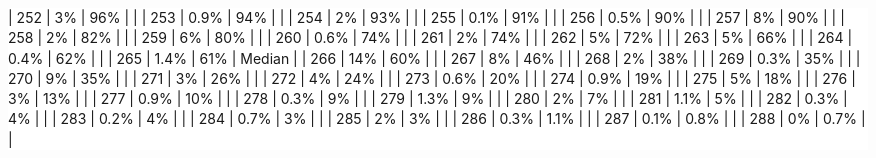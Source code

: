 | 252 | 3% | 96% |  |
| 253 | 0.9% | 94% |  |
| 254 | 2% | 93% |  |
| 255 | 0.1% | 91% |  |
| 256 | 0.5% | 90% |  |
| 257 | 8% | 90% |  |
| 258 | 2% | 82% |  |
| 259 | 6% | 80% |  |
| 260 | 0.6% | 74% |  |
| 261 | 2% | 74% |  |
| 262 | 5% | 72% |  |
| 263 | 5% | 66% |  |
| 264 | 0.4% | 62% |  |
| 265 | 1.4% | 61% | Median |
| 266 | 14% | 60% |  |
| 267 | 8% | 46% |  |
| 268 | 2% | 38% |  |
| 269 | 0.3% | 35% |  |
| 270 | 9% | 35% |  |
| 271 | 3% | 26% |  |
| 272 | 4% | 24% |  |
| 273 | 0.6% | 20% |  |
| 274 | 0.9% | 19% |  |
| 275 | 5% | 18% |  |
| 276 | 3% | 13% |  |
| 277 | 0.9% | 10% |  |
| 278 | 0.3% | 9% |  |
| 279 | 1.3% | 9% |  |
| 280 | 2% | 7% |  |
| 281 | 1.1% | 5% |  |
| 282 | 0.3% | 4% |  |
| 283 | 0.2% | 4% |  |
| 284 | 0.7% | 3% |  |
| 285 | 2% | 3% |  |
| 286 | 0.3% | 1.1% |  |
| 287 | 0.1% | 0.8% |  |
| 288 | 0% | 0.7% |  |